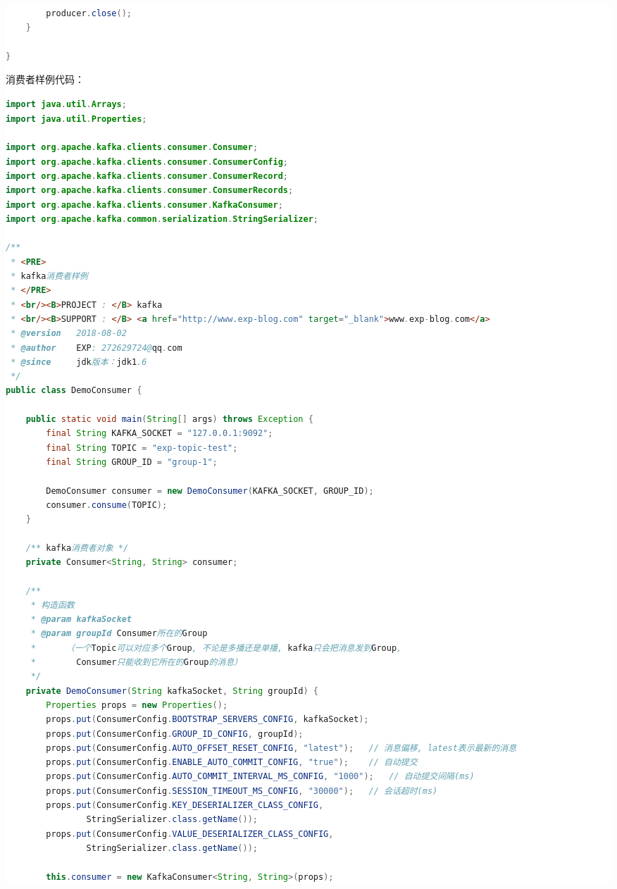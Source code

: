 ```java
    	producer.close();
    }
 
}
```

消费者样例代码：

```java
import java.util.Arrays;
import java.util.Properties;

import org.apache.kafka.clients.consumer.Consumer;
import org.apache.kafka.clients.consumer.ConsumerConfig;
import org.apache.kafka.clients.consumer.ConsumerRecord;
import org.apache.kafka.clients.consumer.ConsumerRecords;
import org.apache.kafka.clients.consumer.KafkaConsumer;
import org.apache.kafka.common.serialization.StringSerializer;
 
/**
 * <PRE>
 * kafka消费者样例
 * </PRE>
 * <br/><B>PROJECT : </B> kafka
 * <br/><B>SUPPORT : </B> <a href="http://www.exp-blog.com" target="_blank">www.exp-blog.com</a> 
 * @version   2018-08-02
 * @author    EXP: 272629724@qq.com
 * @since     jdk版本：jdk1.6
 */
public class DemoConsumer {
 
	public static void main(String[] args) throws Exception {
		final String KAFKA_SOCKET = "127.0.0.1:9092";
		final String TOPIC = "exp-topic-test";
		final String GROUP_ID = "group-1";
		
		DemoConsumer consumer = new DemoConsumer(KAFKA_SOCKET, GROUP_ID);
		consumer.consume(TOPIC);
    }
	
	/** kafka消费者对象 */
    private Consumer<String, String> consumer;
 
    /**
     * 构造函数
     * @param kafkaSocket
     * @param groupId Consumer所在的Group
     * 		（一个Topic可以对应多个Group, 不论是多播还是单播, kafka只会把消息发到Group, 
     * 		  Consumer只能收到它所在的Group的消息）
     */
    private DemoConsumer(String kafkaSocket, String groupId) {
        Properties props = new Properties();
        props.put(ConsumerConfig.BOOTSTRAP_SERVERS_CONFIG, kafkaSocket);
        props.put(ConsumerConfig.GROUP_ID_CONFIG, groupId);
        props.put(ConsumerConfig.AUTO_OFFSET_RESET_CONFIG, "latest");	// 消息偏移, latest表示最新的消息
        props.put(ConsumerConfig.ENABLE_AUTO_COMMIT_CONFIG, "true");	// 自动提交
        props.put(ConsumerConfig.AUTO_COMMIT_INTERVAL_MS_CONFIG, "1000");	// 自动提交间隔(ms)
        props.put(ConsumerConfig.SESSION_TIMEOUT_MS_CONFIG, "30000");	// 会话超时(ms)
        props.put(ConsumerConfig.KEY_DESERIALIZER_CLASS_CONFIG, 
        		StringSerializer.class.getName());
        props.put(ConsumerConfig.VALUE_DESERIALIZER_CLASS_CONFIG, 
        		StringSerializer.class.getName());
        
        this.consumer = new KafkaConsumer<String, String>(props);
```